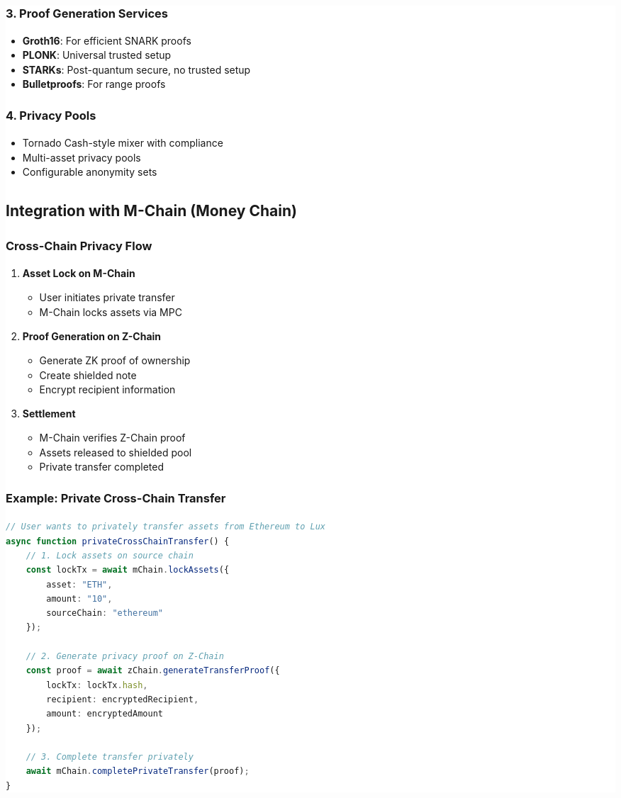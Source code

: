 ### 3. Proof Generation Services
- **Groth16**: For efficient SNARK proofs
- **PLONK**: Universal trusted setup
- **STARKs**: Post-quantum secure, no trusted setup
- **Bulletproofs**: For range proofs

### 4. Privacy Pools
- Tornado Cash-style mixer with compliance
- Multi-asset privacy pools
- Configurable anonymity sets

## Integration with M-Chain (Money Chain)

### Cross-Chain Privacy Flow
1. **Asset Lock on M-Chain**
   - User initiates private transfer
   - M-Chain locks assets via MPC

2. **Proof Generation on Z-Chain**
   - Generate ZK proof of ownership
   - Create shielded note
   - Encrypt recipient information

3. **Settlement**
   - M-Chain verifies Z-Chain proof
   - Assets released to shielded pool
   - Private transfer completed

### Example: Private Cross-Chain Transfer
```typescript
// User wants to privately transfer assets from Ethereum to Lux
async function privateCrossChainTransfer() {
    // 1. Lock assets on source chain
    const lockTx = await mChain.lockAssets({
        asset: "ETH",
        amount: "10",
        sourceChain: "ethereum"
    });
    
    // 2. Generate privacy proof on Z-Chain
    const proof = await zChain.generateTransferProof({
        lockTx: lockTx.hash,
        recipient: encryptedRecipient,
        amount: encryptedAmount
    });
    
    // 3. Complete transfer privately
    await mChain.completePrivateTransfer(proof);
}
```
